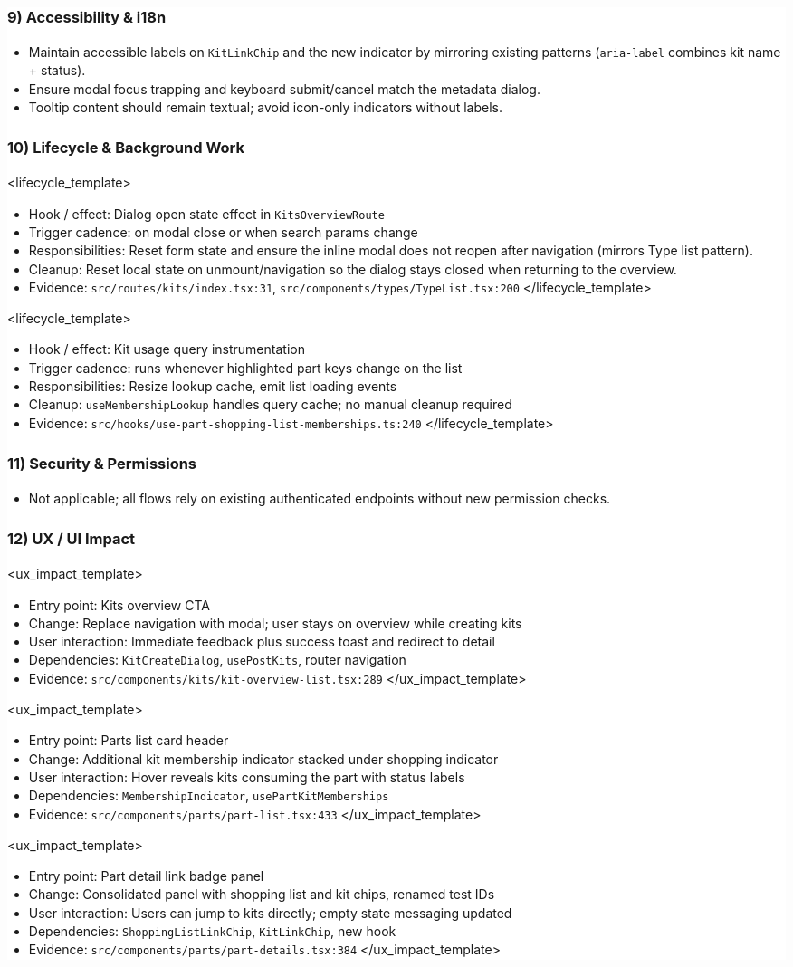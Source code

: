 ### 9) Accessibility & i18n
- Maintain accessible labels on `KitLinkChip` and the new indicator by mirroring existing patterns (`aria-label` combines kit name + status).
- Ensure modal focus trapping and keyboard submit/cancel match the metadata dialog.
- Tooltip content should remain textual; avoid icon-only indicators without labels.

### 10) Lifecycle & Background Work

<lifecycle_template>
- Hook / effect: Dialog open state effect in `KitsOverviewRoute`
- Trigger cadence: on modal close or when search params change
- Responsibilities: Reset form state and ensure the inline modal does not reopen after navigation (mirrors Type list pattern).
- Cleanup: Reset local state on unmount/navigation so the dialog stays closed when returning to the overview.
- Evidence: `src/routes/kits/index.tsx:31`, `src/components/types/TypeList.tsx:200`
</lifecycle_template>

<lifecycle_template>
- Hook / effect: Kit usage query instrumentation
- Trigger cadence: runs whenever highlighted part keys change on the list
- Responsibilities: Resize lookup cache, emit list loading events
- Cleanup: `useMembershipLookup` handles query cache; no manual cleanup required
- Evidence: `src/hooks/use-part-shopping-list-memberships.ts:240`
</lifecycle_template>

### 11) Security & Permissions
- Not applicable; all flows rely on existing authenticated endpoints without new permission checks.

### 12) UX / UI Impact

<ux_impact_template>
- Entry point: Kits overview CTA
- Change: Replace navigation with modal; user stays on overview while creating kits
- User interaction: Immediate feedback plus success toast and redirect to detail
- Dependencies: `KitCreateDialog`, `usePostKits`, router navigation
- Evidence: `src/components/kits/kit-overview-list.tsx:289`
</ux_impact_template>

<ux_impact_template>
- Entry point: Parts list card header
- Change: Additional kit membership indicator stacked under shopping indicator
- User interaction: Hover reveals kits consuming the part with status labels
- Dependencies: `MembershipIndicator`, `usePartKitMemberships`
- Evidence: `src/components/parts/part-list.tsx:433`
</ux_impact_template>

<ux_impact_template>
- Entry point: Part detail link badge panel
- Change: Consolidated panel with shopping list and kit chips, renamed test IDs
- User interaction: Users can jump to kits directly; empty state messaging updated
- Dependencies: `ShoppingListLinkChip`, `KitLinkChip`, new hook
- Evidence: `src/components/parts/part-details.tsx:384`
</ux_impact_template>
